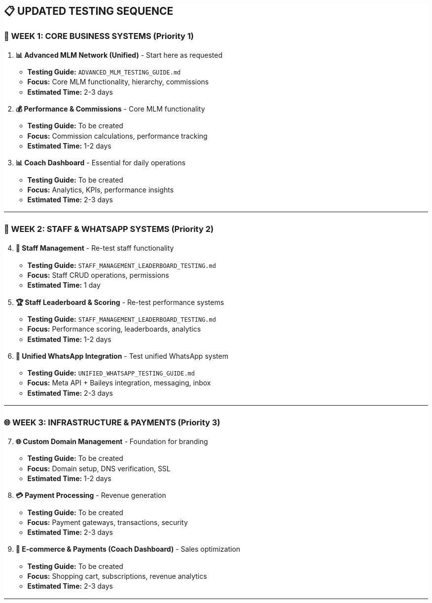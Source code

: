 
## 📋 **UPDATED TESTING SEQUENCE**

### **🎯 WEEK 1: CORE BUSINESS SYSTEMS (Priority 1)**
1. **📊 Advanced MLM Network (Unified)** - Start here as requested
   - **Testing Guide:** `ADVANCED_MLM_TESTING_GUIDE.md`
   - **Focus:** Core MLM functionality, hierarchy, commissions
   - **Estimated Time:** 2-3 days

2. **💰 Performance & Commissions** - Core MLM functionality
   - **Testing Guide:** To be created
   - **Focus:** Commission calculations, performance tracking
   - **Estimated Time:** 1-2 days

3. **📊 Coach Dashboard** - Essential for daily operations
   - **Testing Guide:** To be created
   - **Focus:** Analytics, KPIs, performance insights
   - **Estimated Time:** 2-3 days

---

### **👥 WEEK 2: STAFF & WHATSAPP SYSTEMS (Priority 2)**
4. **👥 Staff Management** - Re-test staff functionality
   - **Testing Guide:** `STAFF_MANAGEMENT_LEADERBOARD_TESTING.md`
   - **Focus:** Staff CRUD operations, permissions
   - **Estimated Time:** 1 day

5. **🏆 Staff Leaderboard & Scoring** - Re-test performance systems
   - **Testing Guide:** `STAFF_MANAGEMENT_LEADERBOARD_TESTING.md`
   - **Focus:** Performance scoring, leaderboards, analytics
   - **Estimated Time:** 1-2 days

6. **📱 Unified WhatsApp Integration** - Test unified WhatsApp system
   - **Testing Guide:** `UNIFIED_WHATSAPP_TESTING_GUIDE.md`
   - **Focus:** Meta API + Baileys integration, messaging, inbox
   - **Estimated Time:** 2-3 days

---

### **🌐 WEEK 3: INFRASTRUCTURE & PAYMENTS (Priority 3)**
7. **🌐 Custom Domain Management** - Foundation for branding
   - **Testing Guide:** To be created
   - **Focus:** Domain setup, DNS verification, SSL
   - **Estimated Time:** 1-2 days

8. **💳 Payment Processing** - Revenue generation
   - **Testing Guide:** To be created
   - **Focus:** Payment gateways, transactions, security
   - **Estimated Time:** 2-3 days

9. **🛒 E-commerce & Payments (Coach Dashboard)** - Sales optimization
   - **Testing Guide:** To be created
   - **Focus:** Shopping cart, subscriptions, revenue analytics
   - **Estimated Time:** 2-3 days

---